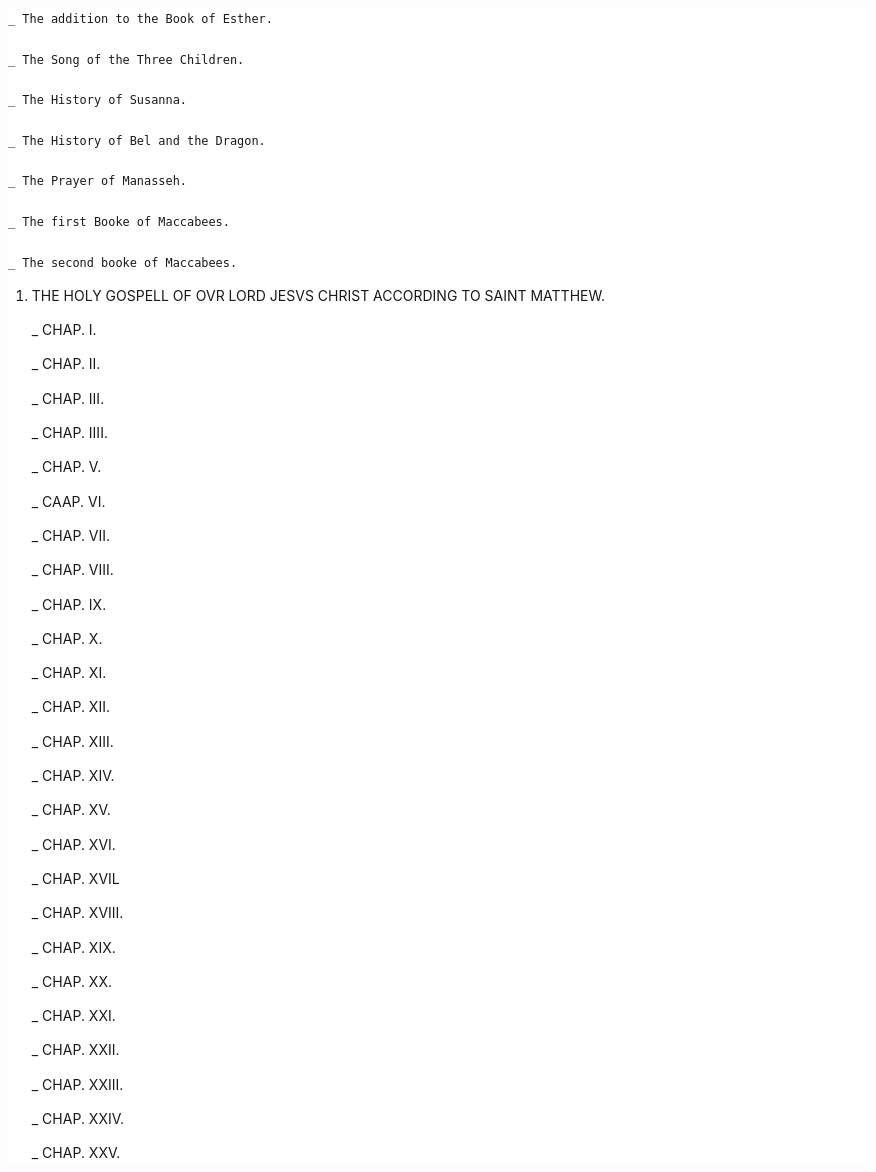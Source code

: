     _ The addition to the Book of Esther.

    _ The Song of the Three Children.

    _ The History of Susanna.

    _ The History of Bel and the Dragon.

    _ The Prayer of Manasseh.

    _ The first Booke of Maccabees.

    _ The second booke of Maccabees.

1. THE HOLY GOSPELL OF OVR LORD JESVS CHRIST ACCORDING TO SAINT MATTHEW.

    _ CHAP. I.

    _ CHAP. II.

    _ CHAP. III.

    _ CHAP. IIII.

    _ CHAP. V.

    _ CAAP. VI.

    _ CHAP. VII.

    _ CHAP. VIII.

    _ CHAP. IX.

    _ CHAP. X.

    _ CHAP. XI.

    _ CHAP. XII.

    _ CHAP. XIII.

    _ CHAP. XIV.

    _ CHAP. XV.

    _ CHAP. XVI.

    _ CHAP. XVIL

    _ CHAP. XVIII.

    _ CHAP. XIX.

    _ CHAP. XX.

    _ CHAP. XXI.

    _ CHAP. XXII.

    _ CHAP. XXIII.

    _ CHAP. XXIV.

    _ CHAP. XXV.
